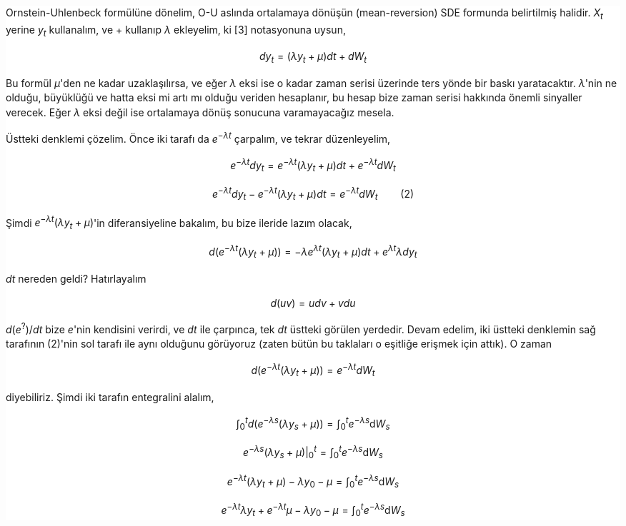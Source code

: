 Ornstein-Uhlenbeck formülüne dönelim, O-U aslında ortalamaya dönüşün
(mean-reversion) SDE formunda belirtilmiş halidir. $X_t$ yerine $y_t$
kullanalım, ve + kullanıp $\lambda$ ekleyelim, ki [3] notasyonuna uysun,

$$ dy_t = (\lambda y_t + \mu)dt + dW_t  $$

Bu formül $\mu$'den ne kadar uzaklaşılırsa, ve eğer $\lambda$ eksi ise o kadar
zaman serisi üzerinde ters yönde bir baskı yaratacaktır. $\lambda$'nin ne
olduğu, büyüklüğü ve hatta eksi mi artı mı olduğu veriden hesaplanır, bu hesap
bize zaman serisi hakkında önemli sinyaller verecek. Eğer $\lambda$ eksi değil
ise ortalamaya dönüş sonucuna varamayacağız mesela.

Üstteki denklemi çözelim. Önce iki tarafı da $e^{-\lambda t}$ çarpalım, ve
tekrar düzenleyelim,

$$ e^{-\lambda t}dy_t = e^{-\lambda t}(\lambda y_t + \mu)dt + e^{-\lambda t} dW_t  $$

$$ e^{-\lambda t}dy_t - e^{-\lambda t}(\lambda y_t + \mu)dt =  e^{-\lambda t} dW_t 
\qquad (2)
$$

Şimdi $e^{-\lambda t}(\lambda y_t + \mu)$'in diferansiyeline bakalım, bu
bize ileride lazım olacak,

$$ d(e^{-\lambda t}(\lambda y_t + \mu)) = 
-\lambda e^{\lambda t} (\lambda y_t + \mu) dt + e^{\lambda t} \lambda dy_t 
$$

$dt$ nereden geldi? Hatırlayalım 

$$ d(uv) = u dv + v du $$

$d(e^{?})/dt$ bize $e$'nin kendisini verirdi, ve $dt$ ile çarpınca, tek $dt$
üstteki görülen yerdedir. Devam edelim, iki üstteki denklemin sağ tarafının
(2)'nin sol tarafı ile aynı olduğunu görüyoruz (zaten bütün bu taklaları o
eşitliğe erişmek için attık). O zaman

$$ d(e^{-\lambda t}(\lambda y_t + \mu)) =  e^{-\lambda t} dW_t  $$

diyebiliriz. Şimdi iki tarafın entegralini alalım,

$$
\int_{0}^{t} d(e^{-\lambda s}(\lambda y_s + \mu)) =
\int_{0}^{t} e^{-\lambda s} \mathrm{d} W_s
$$

$$
e^{-\lambda s}(\lambda y_s + \mu) \big|_{0}^{t} =
\int_{0}^{t} e^{-\lambda s} \mathrm{d} W_s
$$

$$
e^{-\lambda t}(\lambda y_t + \mu) - \lambda y_0 - \mu =
\int_{0}^{t} e^{-\lambda s} \mathrm{d} W_s
$$

$$
e^{-\lambda t}\lambda y_t + e^{-\lambda t}\mu - \lambda y_0 - \mu =
\int_{0}^{t} e^{-\lambda s} \mathrm{d} W_s
$$
